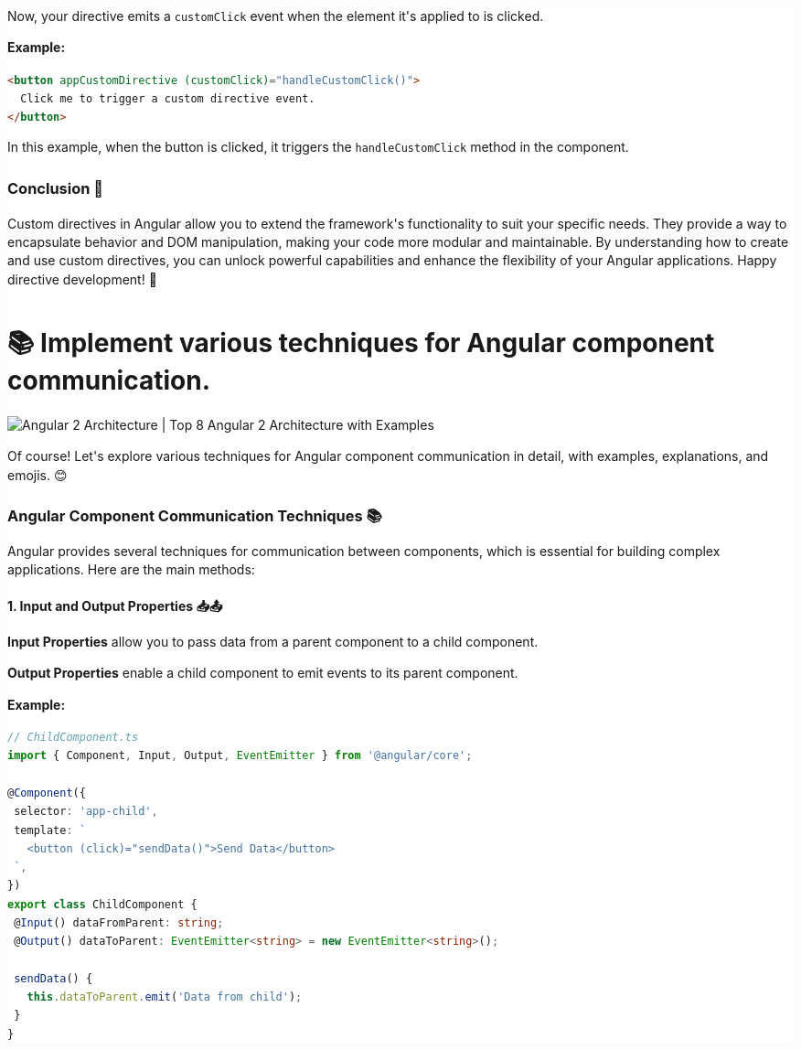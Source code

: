 Now, your directive emits a `customClick` event when the element it's applied to is clicked.

**Example:**

``` html
<button appCustomDirective (customClick)="handleCustomClick()">
  Click me to trigger a custom directive event.
</button>
```

In this example, when the button is clicked, it triggers the `handleCustomClick` method in the component.

### **Conclusion** 🚀

Custom directives in Angular allow you to extend the framework's functionality to suit your specific needs. They provide a way to encapsulate behavior and DOM manipulation, making your code more modular and maintainable. By understanding how to create and use custom directives, you can unlock powerful capabilities and enhance the flexibility of your Angular applications. Happy directive development! 🌟

# 📚 Implement various techniques for Angular component communication.

![Angular 2 Architecture | Top 8 Angular 2 Architecture with Examples](https://cdn.educba.com/academy/wp-content/uploads/2019/12/angular-2-architecture-1.png)

Of course! Let's explore various techniques for Angular component communication in detail, with examples, explanations, and emojis. 😊

### **Angular Component Communication Techniques** 📚

Angular provides several techniques for communication between components, which is essential for building complex applications. Here are the main methods:

#### **1. Input and Output Properties** 📥📤

**Input Properties** allow you to pass data from a parent component to a child component.

**Output Properties** enable a child component to emit events to its parent component.

**Example:**
 ```typescript
// ChildComponent.ts
import { Component, Input, Output, EventEmitter } from '@angular/core';

@Component({
  selector: 'app-child',
  template: `
    <button (click)="sendData()">Send Data</button>
  `,
})
export class ChildComponent {
  @Input() dataFromParent: string;
  @Output() dataToParent: EventEmitter<string> = new EventEmitter<string>();

  sendData() {
    this.dataToParent.emit('Data from child');
  }
}
```
